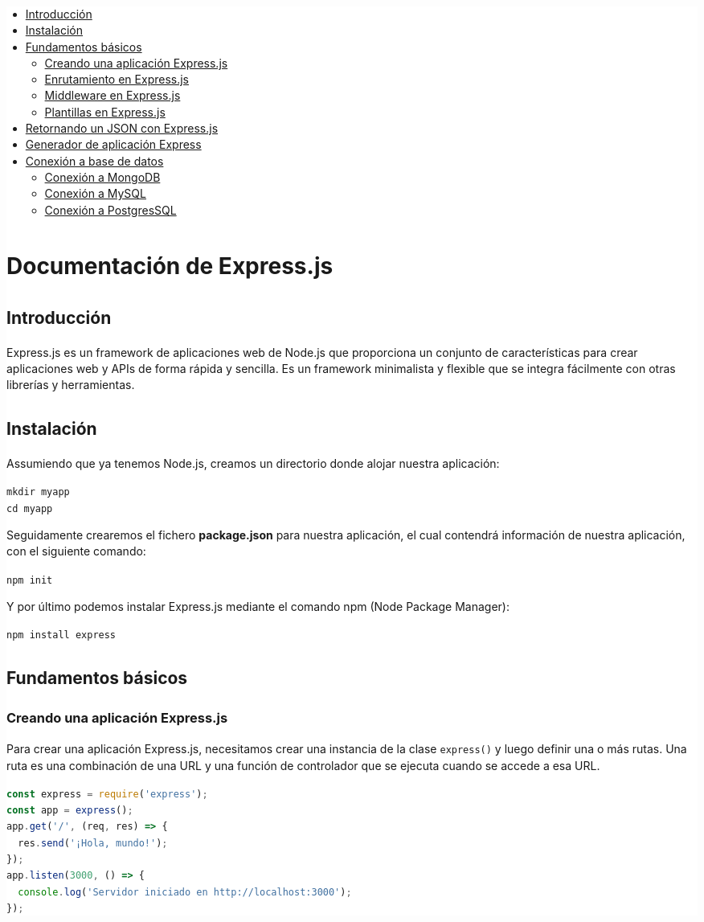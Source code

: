 -   [Introducción](#Introducción)
-   [Instalación](#Instalación)
-   [Fundamentos básicos](#Fundamentos-básicos)
    -   [Creando una aplicación Express.js](#Creando-una-aplicación-Expressjs)
    -   [Enrutamiento en Express.js](#Enrutamiento-en-Expressjs)
    -   [Middleware en Express.js](#Middleware-en-Expressjs)
    -   [Plantillas en Express.js](#Plantillas-en-Expressjs)
-   [Retornando un JSON con Express.js](#Retornando-un-JSON-con-Expressjs)
-   [Generador de aplicación Express](#Generador-de-aplicación-Express)
-   [Conexión a base de datos](#Conexión-a-base-de-datos)
    -   [Conexión a MongoDB](#Conexión-a-MongoDB)
    -   [Conexión a MySQL](#Conexión-a-MySQL)
    -   [Conexión a PostgresSQL](#Conexión-a-PostgreSQL)

Documentación de Express.js
===========================

Introducción
------------

Express.js es un framework de aplicaciones web de Node.js que proporciona un conjunto de características para crear aplicaciones web y APIs de forma rápida y sencilla. Es un framework minimalista y flexible que se integra fácilmente con otras librerías y herramientas.

Instalación
-----------
Assumiendo que ya tenemos Node.js, creamos un directorio donde alojar nuestra aplicación:

~~~
mkdir myapp
cd myapp
~~~

Seguidamente crearemos el fichero **package.json** para nuestra aplicación, el cual contendrá información de nuestra aplicación, con el siguiente comando:

~~~
npm init
~~~

Y por último podemos instalar Express.js mediante el comando npm (Node Package Manager):

~~~
npm install express
~~~

Fundamentos básicos
-------------------

### Creando una aplicación Express.js

Para crear una aplicación Express.js, necesitamos crear una instancia de la clase `express()` y luego definir una o más rutas. Una ruta es una combinación de una URL y una función de controlador que se ejecuta cuando se accede a esa URL.

```javascript
const express = require('express');
const app = express();
app.get('/', (req, res) => {
  res.send('¡Hola, mundo!');
});
app.listen(3000, () => {
  console.log('Servidor iniciado en http://localhost:3000');
});
```
